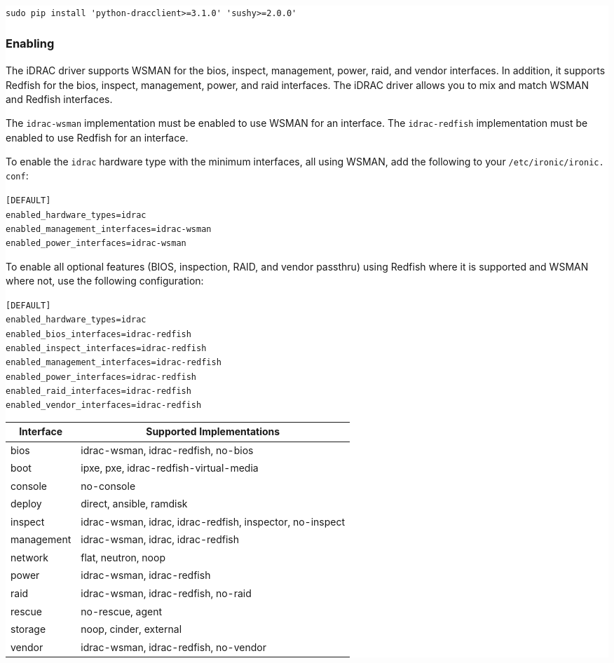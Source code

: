 ```
sudo pip install 'python-dracclient>=3.1.0' 'sushy>=2.0.0'
```


### Enabling

The iDRAC driver supports WSMAN for the bios, inspect, management, power, raid, and vendor interfaces. In addition, it supports Redfish for the bios, inspect, management, power, and raid interfaces. The iDRAC driver allows you to mix and match WSMAN and Redfish interfaces.

The `idrac-wsman` implementation must be enabled to use WSMAN for an interface. The `idrac-redfish` implementation must be enabled to use Redfish for an interface.

To enable the `idrac` hardware type with the minimum interfaces, all using WSMAN, add the following to your `/etc/ironic/ironic.conf`:

```
[DEFAULT]
enabled_hardware_types=idrac
enabled_management_interfaces=idrac-wsman
enabled_power_interfaces=idrac-wsman
```

To enable all optional features (BIOS, inspection, RAID, and vendor passthru) using Redfish where it is supported and WSMAN where not, use the following configuration:

```
[DEFAULT]
enabled_hardware_types=idrac
enabled_bios_interfaces=idrac-redfish
enabled_inspect_interfaces=idrac-redfish
enabled_management_interfaces=idrac-redfish
enabled_power_interfaces=idrac-redfish
enabled_raid_interfaces=idrac-redfish
enabled_vendor_interfaces=idrac-redfish
```

| Interface  | Supported Implementations                                |
| ---------- | -------------------------------------------------------- |
| bios       | idrac-wsman, idrac-redfish, no-bios                      |
| boot       | ipxe, pxe, idrac-redfish-virtual-media                   |
| console    | no-console                                               |
| deploy     | direct, ansible, ramdisk                                 |
| inspect    | idrac-wsman, idrac, idrac-redfish, inspector, no-inspect |
| management | idrac-wsman, idrac, idrac-redfish                        |
| network    | flat, neutron, noop                                      |
| power      | idrac-wsman, idrac-redfish                               |
| raid       | idrac-wsman, idrac-redfish, no-raid                      |
| rescue     | no-rescue, agent                                         |
| storage    | noop, cinder, external                                   |
| vendor     | idrac-wsman, idrac-redfish, no-vendor                    |
